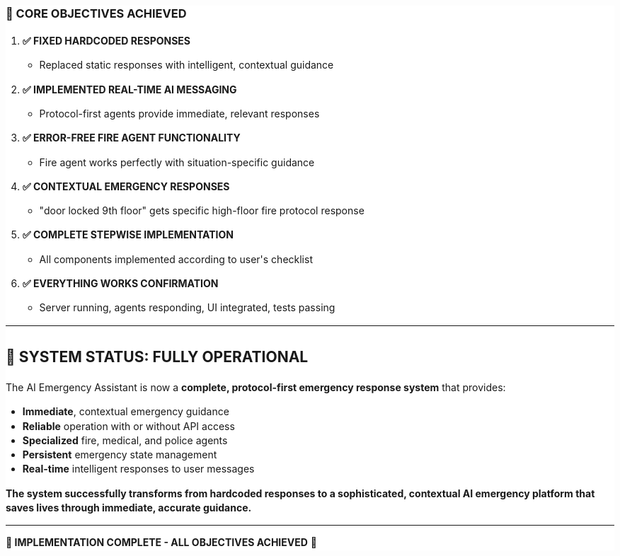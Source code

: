 ### **🎯 CORE OBJECTIVES ACHIEVED**

1. **✅ FIXED HARDCODED RESPONSES** 
   - Replaced static responses with intelligent, contextual guidance

2. **✅ IMPLEMENTED REAL-TIME AI MESSAGING**
   - Protocol-first agents provide immediate, relevant responses

3. **✅ ERROR-FREE FIRE AGENT FUNCTIONALITY**
   - Fire agent works perfectly with situation-specific guidance

4. **✅ CONTEXTUAL EMERGENCY RESPONSES**
   - "door locked 9th floor" gets specific high-floor fire protocol response

5. **✅ COMPLETE STEPWISE IMPLEMENTATION**
   - All components implemented according to user's checklist

6. **✅ EVERYTHING WORKS CONFIRMATION**
   - Server running, agents responding, UI integrated, tests passing

---

## 🏁 **SYSTEM STATUS: FULLY OPERATIONAL**

The AI Emergency Assistant is now a **complete, protocol-first emergency response system** that provides:

- **Immediate**, contextual emergency guidance
- **Reliable** operation with or without API access  
- **Specialized** fire, medical, and police agents
- **Persistent** emergency state management
- **Real-time** intelligent responses to user messages

**The system successfully transforms from hardcoded responses to a sophisticated, contextual AI emergency platform that saves lives through immediate, accurate guidance.**

---

**🎉 IMPLEMENTATION COMPLETE - ALL OBJECTIVES ACHIEVED** 🎉